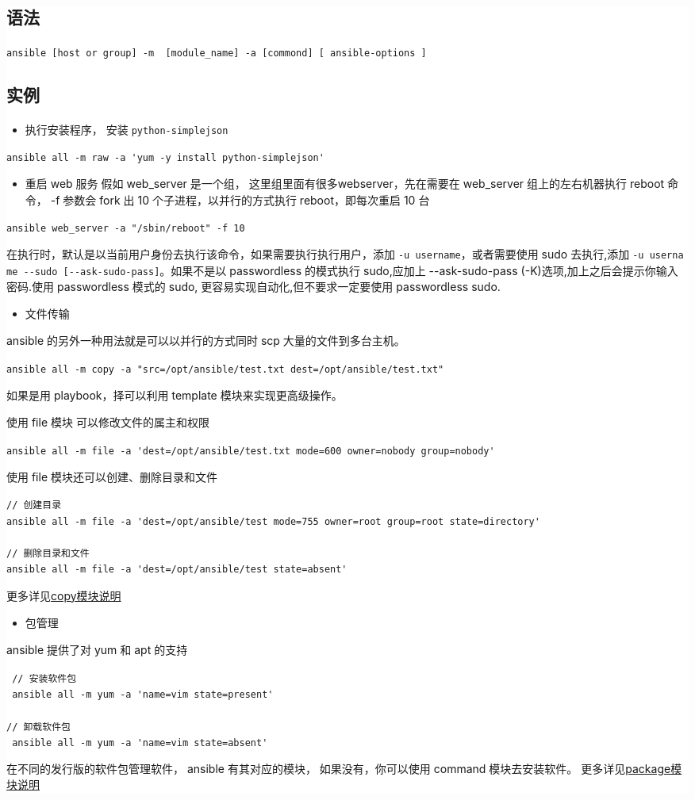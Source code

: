 ## 语法

```
ansible [host or group] -m  [module_name] -a [commond] [ ansible-options ]
```

## 实例

- 执行安装程序， 安装 `python-simplejson`

```
ansible all -m raw -a 'yum -y install python-simplejson'
```

- 重启 web 服务
假如 web_server 是一个组， 这里组里面有很多webserver，先在需要在 web_server 组上的左右机器执行 reboot 命令， -f 参数会 fork 出 10 个子进程，以并行的方式执行 reboot，即每次重启 10 台

```
ansible web_server -a "/sbin/reboot" -f 10
```
在执行时，默认是以当前用户身份去执行该命令，如果需要执行执行用户，添加 `-u username`，或者需要使用 sudo 去执行,添加 `-u username --sudo [--ask-sudo-pass]`。如果不是以 passwordless 的模式执行 sudo,应加上 --ask-sudo-pass (-K)选项,加上之后会提示你输入 密码.使用 passwordless 模式的 sudo, 更容易实现自动化,但不要求一定要使用 passwordless sudo.

- 文件传输

ansible 的另外一种用法就是可以以并行的方式同时 scp 大量的文件到多台主机。

```
ansible all -m copy -a "src=/opt/ansible/test.txt dest=/opt/ansible/test.txt"
```
如果是用 playbook，择可以利用 template 模块来实现更高级操作。

使用 file 模块 可以修改文件的属主和权限
```
ansible all -m file -a 'dest=/opt/ansible/test.txt mode=600 owner=nobody group=nobody'
```

使用 file 模块还可以创建、删除目录和文件
```
// 创建目录
ansible all -m file -a 'dest=/opt/ansible/test mode=755 owner=root group=root state=directory'

// 删除目录和文件
ansible all -m file -a 'dest=/opt/ansible/test state=absent'
```
更多详见[copy模块说明](http://docs.ansible.com/ansible/copy_module.html)


- 包管理

ansible 提供了对 yum 和 apt 的支持
```
 // 安装软件包
 ansible all -m yum -a 'name=vim state=present'

// 卸载软件包
 ansible all -m yum -a 'name=vim state=absent'
```
在不同的发行版的软件包管理软件， ansible 有其对应的模块， 如果没有，你可以使用 command 模块去安装软件。
更多详见[package模块说明](http://docs.ansible.com/ansible/list_of_packaging_modules.html)
